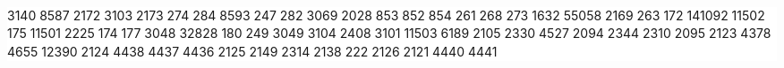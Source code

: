 3140
8587
2172
3103
2173
274
284
8593
247
282
3069
2028
853
852
854
261
268
273
1632
55058
2169
263
172
141092
11502
175
11501
2225
174
177
3048
32828
180
249
3049
3104
2408
3101
11503
6189
2105
2330
4527
2094
2344
2310
2095
2123
4378
4655
12390
2124
4438
4437
4436
2125
2149
2314
2138
222
2126
2121
4440
4441